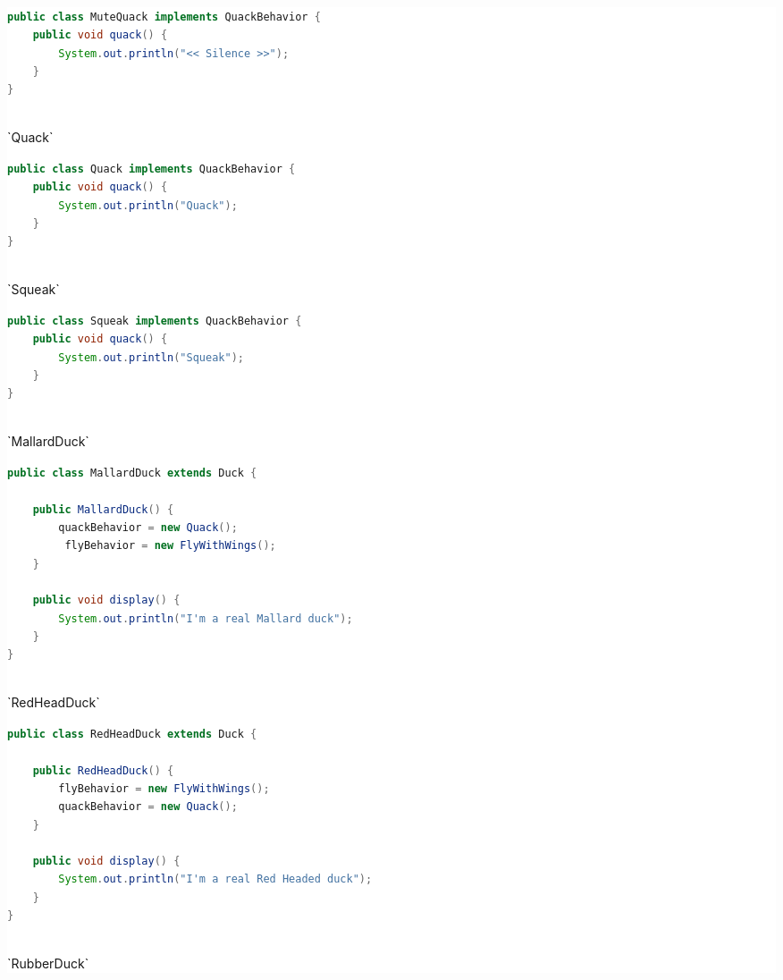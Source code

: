 ```java
public class MuteQuack implements QuackBehavior {
	public void quack() {
		System.out.println("<< Silence >>");
	}
}
```
<br/>
`Quack`

```java
public class Quack implements QuackBehavior {
	public void quack() {
		System.out.println("Quack");
	}
}
```
<br/>
`Squeak`

```java
public class Squeak implements QuackBehavior {
	public void quack() {
		System.out.println("Squeak");
	}
}
```
<br/>
`MallardDuck`

```java
public class MallardDuck extends Duck {
 	
    public MallardDuck() {
 		quackBehavior = new Quack();
         flyBehavior = new FlyWithWings();
	}
 
	public void display() {
		System.out.println("I'm a real Mallard duck");
	}
}
```
<br/>
`RedHeadDuck`

```java
public class RedHeadDuck extends Duck {
 
	public RedHeadDuck() {
		flyBehavior = new FlyWithWings();
		quackBehavior = new Quack();
	}
 
	public void display() {
		System.out.println("I'm a real Red Headed duck");
	}
}
```
<br/>
`RubberDuck`
